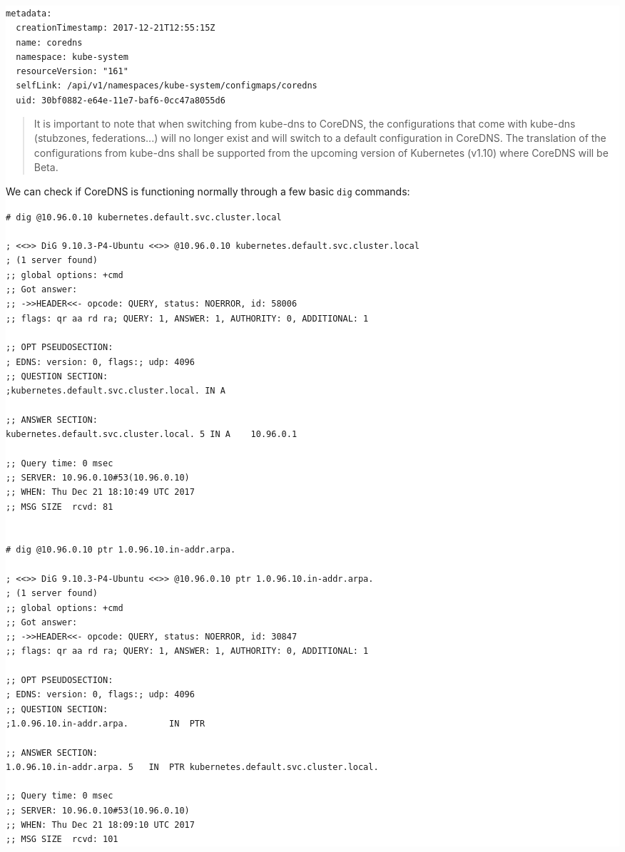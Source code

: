 ~~~ text
metadata:
  creationTimestamp: 2017-12-21T12:55:15Z
  name: coredns
  namespace: kube-system
  resourceVersion: "161"
  selfLink: /api/v1/namespaces/kube-system/configmaps/coredns
  uid: 30bf0882-e64e-11e7-baf6-0cc47a8055d6
~~~

>It is important to note that when switching from kube-dns to CoreDNS, the configurations that come with kube-dns (stubzones, federations...) will no longer exist and will switch to a default configuration in CoreDNS.
>The translation of the configurations from kube-dns shall be supported from the upcoming version of Kubernetes (v1.10) where CoreDNS will be Beta.

We can check if CoreDNS is functioning normally through a few basic `dig` commands:

~~~ text
# dig @10.96.0.10 kubernetes.default.svc.cluster.local

; <<>> DiG 9.10.3-P4-Ubuntu <<>> @10.96.0.10 kubernetes.default.svc.cluster.local
; (1 server found)
;; global options: +cmd
;; Got answer:
;; ->>HEADER<<- opcode: QUERY, status: NOERROR, id: 58006
;; flags: qr aa rd ra; QUERY: 1, ANSWER: 1, AUTHORITY: 0, ADDITIONAL: 1

;; OPT PSEUDOSECTION:
; EDNS: version: 0, flags:; udp: 4096
;; QUESTION SECTION:
;kubernetes.default.svc.cluster.local. IN A

;; ANSWER SECTION:
kubernetes.default.svc.cluster.local. 5	IN A	10.96.0.1

;; Query time: 0 msec
;; SERVER: 10.96.0.10#53(10.96.0.10)
;; WHEN: Thu Dec 21 18:10:49 UTC 2017
;; MSG SIZE  rcvd: 81


# dig @10.96.0.10 ptr 1.0.96.10.in-addr.arpa.

; <<>> DiG 9.10.3-P4-Ubuntu <<>> @10.96.0.10 ptr 1.0.96.10.in-addr.arpa.
; (1 server found)
;; global options: +cmd
;; Got answer:
;; ->>HEADER<<- opcode: QUERY, status: NOERROR, id: 30847
;; flags: qr aa rd ra; QUERY: 1, ANSWER: 1, AUTHORITY: 0, ADDITIONAL: 1

;; OPT PSEUDOSECTION:
; EDNS: version: 0, flags:; udp: 4096
;; QUESTION SECTION:
;1.0.96.10.in-addr.arpa.		IN	PTR

;; ANSWER SECTION:
1.0.96.10.in-addr.arpa.	5	IN	PTR	kubernetes.default.svc.cluster.local.

;; Query time: 0 msec
;; SERVER: 10.96.0.10#53(10.96.0.10)
;; WHEN: Thu Dec 21 18:09:10 UTC 2017
;; MSG SIZE  rcvd: 101

~~~
